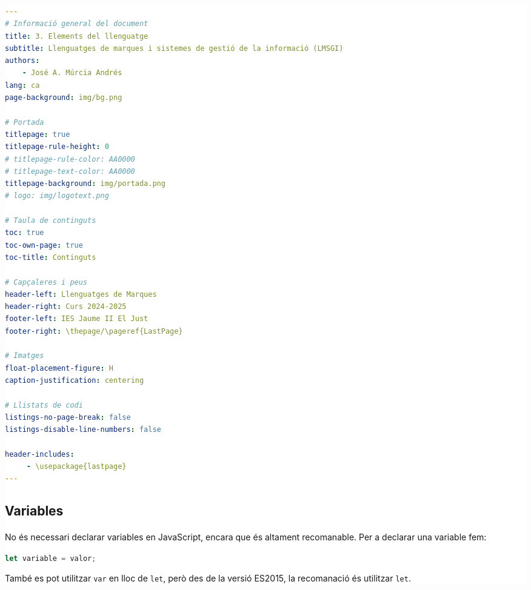 ```yaml
---
# Informació general del document
title: 3. Elements del llenguatge
subtitle: Llenguatges de marques i sistemes de gestió de la informació (LMSGI)
authors: 
    - José A. Múrcia Andrés
lang: ca
page-background: img/bg.png

# Portada
titlepage: true
titlepage-rule-height: 0
# titlepage-rule-color: AA0000
# titlepage-text-color: AA0000
titlepage-background: img/portada.png
# logo: img/logotext.png

# Taula de continguts
toc: true
toc-own-page: true
toc-title: Continguts

# Capçaleres i peus
header-left: Llenguatges de Marques
header-right: Curs 2024-2025
footer-left: IES Jaume II El Just
footer-right: \thepage/\pageref{LastPage}

# Imatges
float-placement-figure: H
caption-justification: centering

# Llistats de codi
listings-no-page-break: false
listings-disable-line-numbers: false

header-includes:
     - \usepackage{lastpage}
---
```


## Variables

No és necessari declarar variables en JavaScript, encara que és altament recomanable. Per a declarar una variable fem:

```js
let variable = valor;
```

També es pot utilitzar `var` en lloc de `let`, però des de la versió ES2015, la recomanació és utilitzar `let`.

